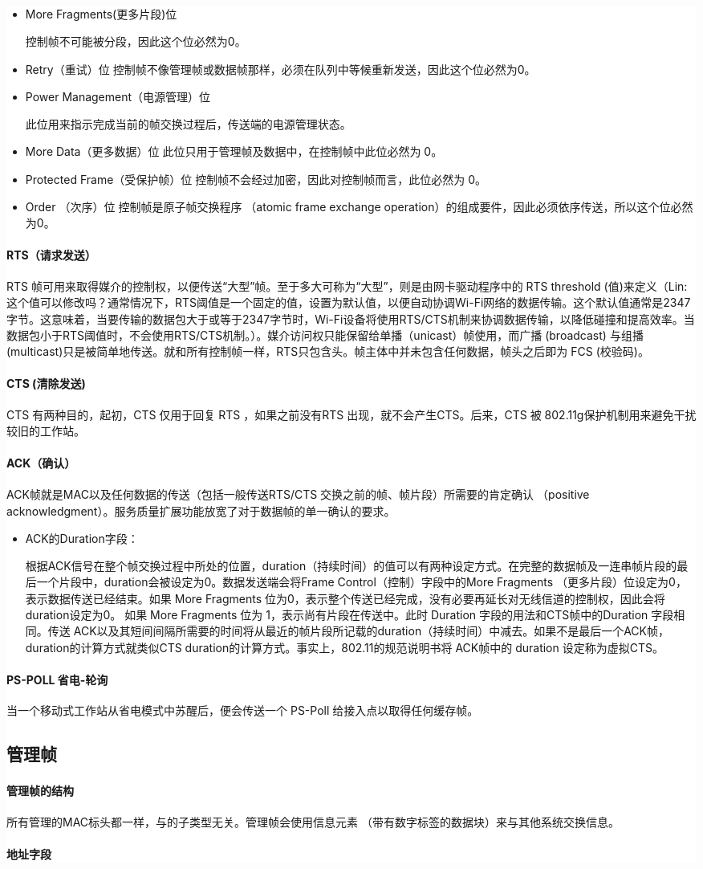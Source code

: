 * More Fragments(更多片段)位

  控制帧不可能被分段，因此这个位必然为0。

* Retry（重试）位
  控制帧不像管理帧或数据帧那样，必须在队列中等候重新发送，因此这个位必然为0。

* Power Management（电源管理）位

  此位用来指示完成当前的帧交换过程后，传送端的电源管理状态。

* More Data（更多数据）位
  此位只用于管理帧及数据中，在控制帧中此位必然为 0。

* Protected Frame（受保护帧）位
  控制帧不会经过加密，因此对控制帧而言，此位必然为 0。

* Order （次序）位
  控制帧是原子帧交换程序 （atomic frame exchange operation）的组成要件，因此必须依序传送，所以这个位必然为0。

#### RTS（请求发送）

RTS 帧可用来取得媒介的控制权，以便传送“大型”帧。至于多大可称为“大型”，则是由网卡驱动程序中的 RTS threshold (值)来定义（Lin:  这个值可以修改吗？通常情况下，RTS阈值是一个固定的值，设置为默认值，以便自动协调Wi-Fi网络的数据传输。这个默认值通常是2347字节。这意味着，当要传输的数据包大于或等于2347字节时，Wi-Fi设备将使用RTS/CTS机制来协调数据传输，以降低碰撞和提高效率。当数据包小于RTS阈值时，不会使用RTS/CTS机制。）。媒介访问权只能保留给单播（unicast）帧使用，而广播 (broadcast) 与组播 (multicast)只是被简单地传送。就和所有控制帧一样，RTS只包含头。帧主体中并未包含任何数据，帧头之后即为 FCS (校验码)。

#### CTS (清除发送)

CTS 有两种目的，起初，CTS 仅用于回复 RTS ，如果之前没有RTS 出现，就不会产生CTS。后来，CTS 被 802.11g保护机制用来避免干扰较旧的工作站。

#### ACK（确认）

ACK帧就是MAC以及任何数据的传送（包括一般传送RTS/CTS 交换之前的帧、帧片段）所需要的肯定确认 （positive acknowledgment）。服务质量扩展功能放宽了对于数据帧的单一确认的要求。

* ACK的Duration字段：

  根据ACK信号在整个帧交换过程中所处的位置，duration（持续时间）的值可以有两种设定方式。在完整的数据帧及一连串帧片段的最后一个片段中，duration会被设定为0。数据发送端会将Frame Control（控制）字段中的More Fragments （更多片段）位设定为0，表示数据传送已经结束。如果 More Fragments 位为0，表示整个传送已经完成，没有必要再延长对无线信道的控制权，因此会将duration设定为0。
  如果 More Fragments 位为 1，表示尚有片段在传送中。此时 Duration 字段的用法和CTS帧中的Duration 字段相同。传送 ACK以及其短间间隔所需要的时间将从最近的帧片段所记载的duration（持续时间）中减去。如果不是最后一个ACK帧，duration的计算方式就类似CTS duration的计算方式。事实上，802.11的规范说明书将 ACK帧中的 duration 设定称为虚拟CTS。

#### PS-POLL 省电-轮询

当一个移动式工作站从省电模式中苏醒后，便会传送一个 PS-Poll 给接入点以取得任何缓存帧。

## 管理帧

#### 管理帧的结构

所有管理的MAC标头都一样，与的子类型无关。管理帧会使用信息元素 （带有数字标签的数据块）来与其他系统交换信息。

#### 地址字段
